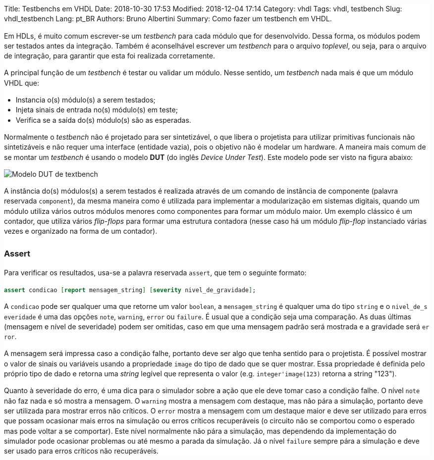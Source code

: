 Title: Testbenchs em VHDL
Date: 2018-10-30 17:53
Modified: 2018-12-04 17:14
Category: vhdl
Tags: vhdl, testbench
Slug: vhdl_testbench
Lang: pt_BR
Authors: Bruno Albertini
Summary: Como fazer um testbench em VHDL.

Em HDLs, é muito comum escrever-se um _testbench_ para cada módulo que for desenvolvido. Dessa forma, os módulos podem ser testados antes da integração. Também é aconselhável escrever um _testbench_ para o arquivo _toplevel_, ou seja, para o arquivo de integração, para garantir que esta foi realizada corretamente.

A principal função de um _testbench_ é testar ou validar um módulo. Nesse sentido, um _testbench_ nada mais é que um módulo VHDL que:

  * Instancia o(s) módulo(s) a serem testados;
  * Injeta sinais de entrada no(s) módulo(s) em teste;
  * Verifica se a saída do(s) módulo(s) são as esperadas.

Normalmente o _testbench_ não é projetado para ser sintetizável, o que libera o projetista para utilizar primitivas funcionais não sintetizáveis e não requer uma interface (entidade vazia), pois o objetivo não é modelar um hardware. A maneira mais comum de se montar um _testbench_ é usando o modelo **DUT** (do inglês _Device Under Test_). Este modelo pode ser visto na figura abaixo:

![Modelo DUT de textbench]({static}/images/vhdl/testbench.png)

A instância do(s) módulos(s) a serem testados é realizada através de um comando de instância de componente (palavra reservada `component`), da mesma maneira como é utilizada para implementar a modularização em sistemas digitais, quando um módulo utiliza vários outros módulos menores como componentes para formar um módulo maior. Um exemplo clássico é um contador, que utiliza vários _flip-flops_ para formar uma estrutura contadora (nesse caso há um módulo _flip-flop_ instanciado várias vezes e organizado na forma de um contador).

### Assert
Para verificar os resultados, usa-se a palavra reservada `assert`, que tem o seguinte formato:
```VHDL
assert condicao [report mensagem_string] [severity nivel_de_gravidade];
```

A `condicao` pode ser qualquer uma que retorne um valor `boolean`, a `mensagem_string` é qualquer uma do tipo `string` e o `nivel_de_severidade` é uma das opções `note`, `warning`, `error` ou `failure`. É usual que a condição seja uma comparação. As duas últimas (mensagem e nível de severidade) podem ser omitidas, caso em que uma mensagem padrão será mostrada e a gravidade será `error`.

A mensagem será impressa caso a condição falhe, portanto deve ser algo que tenha sentido para o projetista. É possível mostrar o valor de sinais ou variáveis usando a propriedade `image` do tipo de dado que se quer mostrar. Essa propriedade é definida pelo próprio tipo de dado e retorna uma _string_ legível que representa o valor (e.g. `integer'image(123)` retorna a string "123").

Quanto à severidade do erro, é uma dica para o simulador sobre a ação que ele deve tomar caso a condição falhe. O nível `note` não faz nada e só mostra a mensagem. O `warning` mostra a mensagem com destaque, mas não pára a simulação, portanto deve ser utilizada para mostrar erros não críticos. O `error` mostra a mensagem com um destaque maior e deve ser utilizado para erros que possam ocasionar mais erros na simulação ou erros críticos recuperáveis (o circuito não se comportou como o esperado mas pode voltar a se comportar). Este nível normalmente não pára a simulação, mas dependendo da implementação do simulador pode ocasionar problemas ou até mesmo a parada da simulação. Já o nível `failure` sempre pára a simulação e deve ser usado para erros críticos não recuperáveis.
